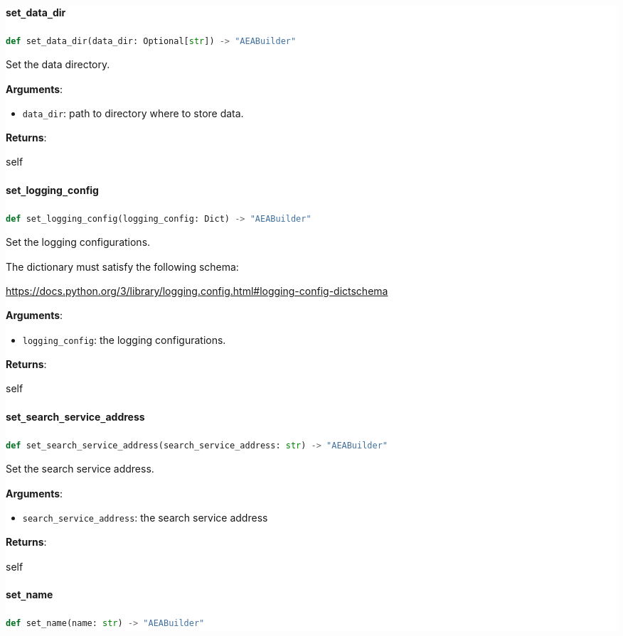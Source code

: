 <a id="aea.aea_builder.AEABuilder.set_data_dir"></a>

#### set`_`data`_`dir

```python
def set_data_dir(data_dir: Optional[str]) -> "AEABuilder"
```

Set the data directory.

**Arguments**:

- `data_dir`: path to directory where to store data.

**Returns**:

self

<a id="aea.aea_builder.AEABuilder.set_logging_config"></a>

#### set`_`logging`_`config

```python
def set_logging_config(logging_config: Dict) -> "AEABuilder"
```

Set the logging configurations.

The dictionary must satisfy the following schema:

  https://docs.python.org/3/library/logging.config.html#logging-config-dictschema

**Arguments**:

- `logging_config`: the logging configurations.

**Returns**:

self

<a id="aea.aea_builder.AEABuilder.set_search_service_address"></a>

#### set`_`search`_`service`_`address

```python
def set_search_service_address(search_service_address: str) -> "AEABuilder"
```

Set the search service address.

**Arguments**:

- `search_service_address`: the search service address

**Returns**:

self

<a id="aea.aea_builder.AEABuilder.set_name"></a>

#### set`_`name

```python
def set_name(name: str) -> "AEABuilder"
```
